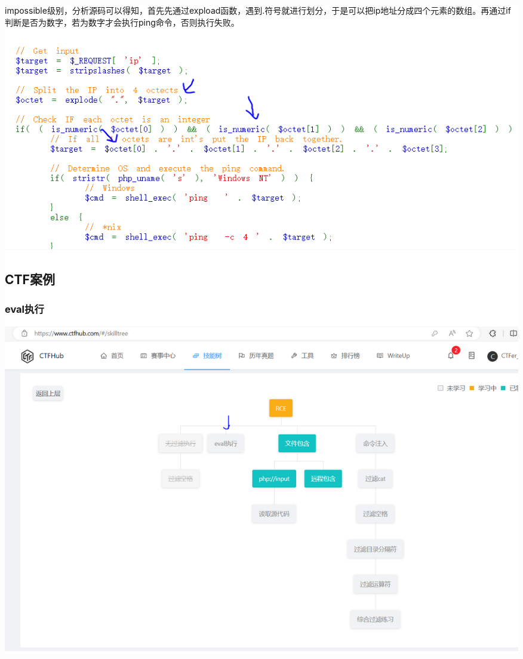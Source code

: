 impossible级别，分析源码可以得知，首先先通过expload函数，遇到.符号就进行划分，于是可以把ip地址分成四个元素的数组。再通过if判断是否为数字，若为数字才会执行ping命令，否则执行失败。

![image-20240816184430005](远程代码执行/image-20240816184430005.png)	

## CTF案例

### eval执行

![image-20240817144326972](远程代码执行/image-20240817144326972.png)
